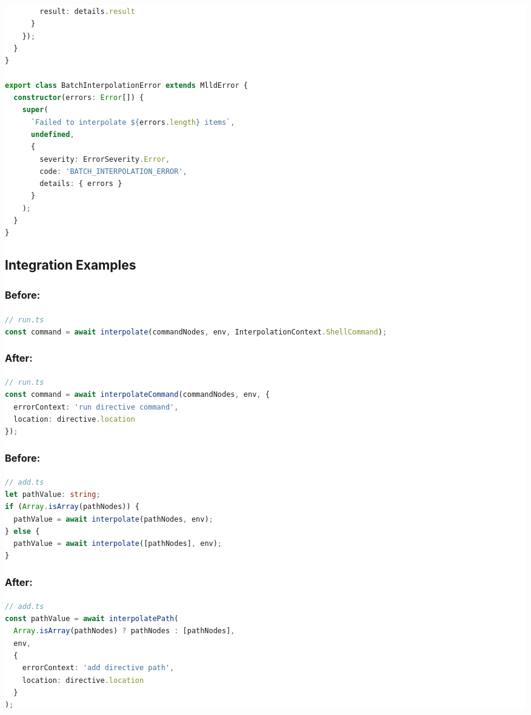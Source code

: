 ```typescript
        result: details.result
      }
    });
  }
}

export class BatchInterpolationError extends MlldError {
  constructor(errors: Error[]) {
    super(
      `Failed to interpolate ${errors.length} items`,
      undefined,
      {
        severity: ErrorSeverity.Error,
        code: 'BATCH_INTERPOLATION_ERROR',
        details: { errors }
      }
    );
  }
}
```

## Integration Examples

### Before:
```typescript
// run.ts
const command = await interpolate(commandNodes, env, InterpolationContext.ShellCommand);
```

### After:
```typescript
// run.ts
const command = await interpolateCommand(commandNodes, env, {
  errorContext: 'run directive command',
  location: directive.location
});
```

### Before:
```typescript
// add.ts
let pathValue: string;
if (Array.isArray(pathNodes)) {
  pathValue = await interpolate(pathNodes, env);
} else {
  pathValue = await interpolate([pathNodes], env);
}
```

### After:
```typescript
// add.ts
const pathValue = await interpolatePath(
  Array.isArray(pathNodes) ? pathNodes : [pathNodes],
  env,
  { 
    errorContext: 'add directive path',
    location: directive.location
  }
);
```
